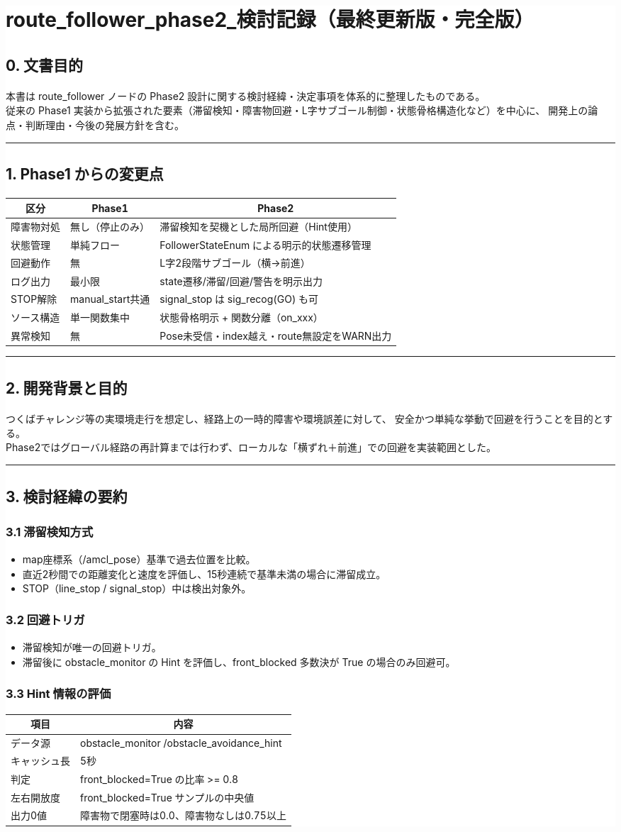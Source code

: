 # route_follower_phase2_検討記録（最終更新版・完全版）

## 0. 文書目的
本書は route_follower ノードの Phase2 設計に関する検討経緯・決定事項を体系的に整理したものである。  
従来の Phase1 実装から拡張された要素（滞留検知・障害物回避・L字サブゴール制御・状態骨格構造化など）を中心に、
開発上の論点・判断理由・今後の発展方針を含む。

---

## 1. Phase1 からの変更点

| 区分 | Phase1 | Phase2 |
|------|---------|--------|
| 障害物対処 | 無し（停止のみ） | 滞留検知を契機とした局所回避（Hint使用） |
| 状態管理 | 単純フロー | FollowerStateEnum による明示的状態遷移管理 |
| 回避動作 | 無 | L字2段階サブゴール（横→前進） |
| ログ出力 | 最小限 | state遷移/滞留/回避/警告を明示出力 |
| STOP解除 | manual_start共通 | signal_stop は sig_recog(GO) も可 |
| ソース構造 | 単一関数集中 | 状態骨格明示 + 関数分離（on_xxx） |
| 異常検知 | 無 | Pose未受信・index越え・route無設定をWARN出力 |

---

## 2. 開発背景と目的

つくばチャレンジ等の実環境走行を想定し、経路上の一時的障害や環境誤差に対して、
安全かつ単純な挙動で回避を行うことを目的とする。  
Phase2ではグローバル経路の再計算までは行わず、ローカルな「横ずれ＋前進」での回避を実装範囲とした。

---

## 3. 検討経緯の要約

### 3.1 滞留検知方式
- map座標系（/amcl_pose）基準で過去位置を比較。
- 直近2秒間での距離変化と速度を評価し、15秒連続で基準未満の場合に滞留成立。
- STOP（line_stop / signal_stop）中は検出対象外。

### 3.2 回避トリガ
- 滞留検知が唯一の回避トリガ。
- 滞留後に obstacle_monitor の Hint を評価し、front_blocked 多数決が True の場合のみ回避可。

### 3.3 Hint 情報の評価
| 項目 | 内容 |
|------|------|
| データ源 | obstacle_monitor /obstacle_avoidance_hint |
| キャッシュ長 | 5秒 |
| 判定 | front_blocked=True の比率 >= 0.8 |
| 左右開放度 | front_blocked=True サンプルの中央値 |
| 出力0値 | 障害物で閉塞時は0.0、障害物なしは0.75以上 |
